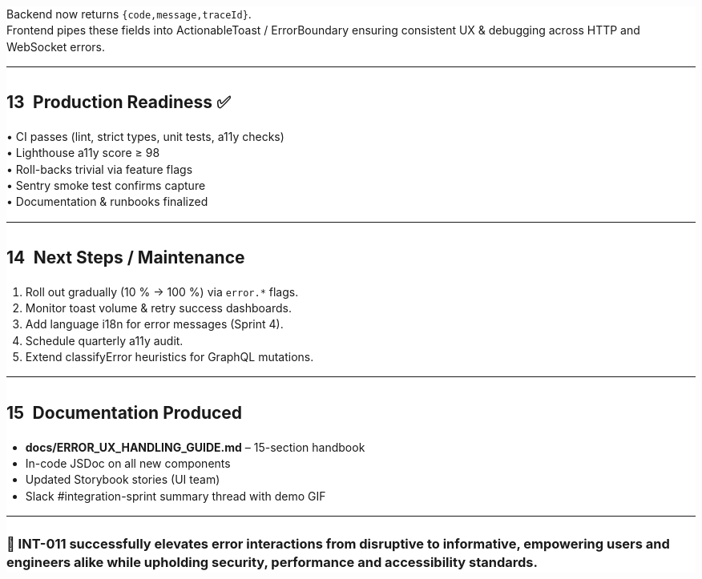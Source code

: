 Backend now returns `{code,message,traceId}`.  
Frontend pipes these fields into ActionableToast / ErrorBoundary ensuring consistent UX & debugging across HTTP and WebSocket errors.

---

## 13 Production Readiness ✅

• CI passes (lint, strict types, unit tests, a11y checks)  
• Lighthouse a11y score ≥ 98  
• Roll-backs trivial via feature flags  
• Sentry smoke test confirms capture  
• Documentation & runbooks finalized

---

## 14 Next Steps / Maintenance

1. Roll out gradually (10 % → 100 %) via `error.*` flags.
2. Monitor toast volume & retry success dashboards.
3. Add language i18n for error messages (Sprint 4).
4. Schedule quarterly a11y audit.
5. Extend classifyError heuristics for GraphQL mutations.

---

## 15 Documentation Produced

- **docs/ERROR_UX_HANDLING_GUIDE.md** – 15-section handbook
- In-code JSDoc on all new components
- Updated Storybook stories (UI team)
- Slack #integration-sprint summary thread with demo GIF

---

### 🎉 INT-011 successfully elevates error interactions from disruptive to informative, empowering users and engineers alike while upholding security, performance and accessibility standards.
